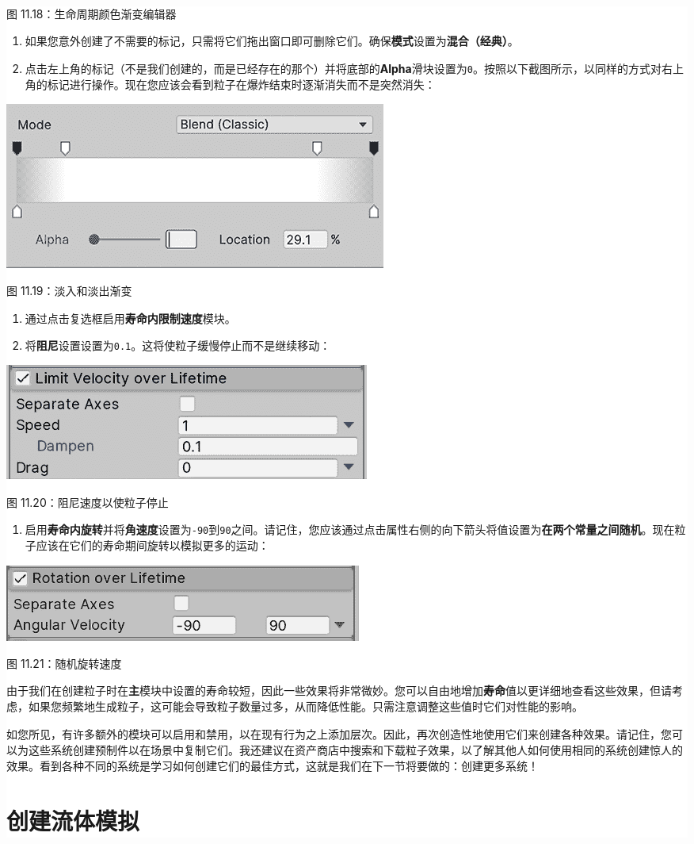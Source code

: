 图 11.18：生命周期颜色渐变编辑器

1.  如果您意外创建了不需要的标记，只需将它们拖出窗口即可删除它们。确保**模式**设置为**混合（经典）**。

1.  点击左上角的标记（不是我们创建的，而是已经存在的那个）并将底部的**Alpha**滑块设置为`0`。按照以下截图所示，以同样的方式对右上角的标记进行操作。现在您应该会看到粒子在爆炸结束时逐渐消失而不是突然消失：

![图片](img/B21361_11_19.png)

图 11.19：淡入和淡出渐变

1.  通过点击复选框启用**寿命内限制速度**模块。

1.  将**阻尼**设置设置为`0.1`。这将使粒子缓慢停止而不是继续移动：

![图片](img/B21361_11_20_PE.png)

图 11.20：阻尼速度以使粒子停止

1.  启用**寿命内旋转**并将**角速度**设置为`-90`到`90`之间。请记住，您应该通过点击属性右侧的向下箭头将值设置为**在两个常量之间随机**。现在粒子应该在它们的寿命期间旋转以模拟更多的运动：

![图片](img/B21361_11_21_PE.png)

图 11.21：随机旋转速度

由于我们在创建粒子时在**主**模块中设置的寿命较短，因此一些效果将非常微妙。您可以自由地增加**寿命**值以更详细地查看这些效果，但请考虑，如果您频繁地生成粒子，这可能会导致粒子数量过多，从而降低性能。只需注意调整这些值时它们对性能的影响。

如您所见，有许多额外的模块可以启用和禁用，以在现有行为之上添加层次。因此，再次创造性地使用它们来创建各种效果。请记住，您可以为这些系统创建预制件以在场景中复制它们。我还建议在资产商店中搜索和下载粒子效果，以了解其他人如何使用相同的系统创建惊人的效果。看到各种不同的系统是学习如何创建它们的最佳方式，这就是我们在下一节将要做的：创建更多系统！

# 创建流体模拟
